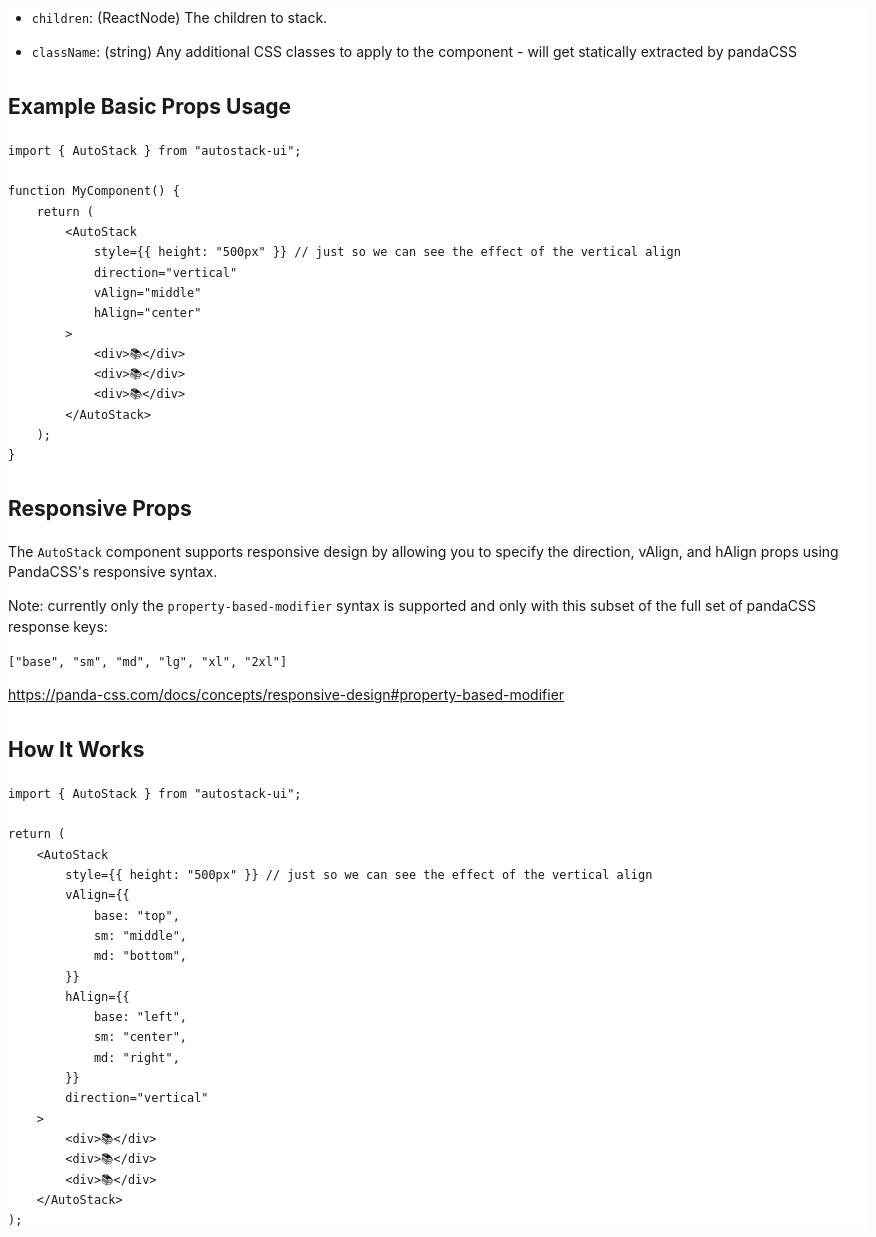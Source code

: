 -   `children`: (ReactNode) The children to stack.

-   `className`: (string) Any additional CSS classes to apply to the component - will get statically extracted by pandaCSS

## Example Basic Props Usage

```tsx
import { AutoStack } from "autostack-ui";

function MyComponent() {
    return (
        <AutoStack
            style={{ height: "500px" }} // just so we can see the effect of the vertical align
            direction="vertical"
            vAlign="middle"
            hAlign="center"
        >
            <div>📚</div>
            <div>📚</div>
            <div>📚</div>
        </AutoStack>
    );
}
```

## Responsive Props

The `AutoStack` component supports responsive design by allowing you to specify the direction, vAlign, and hAlign props using PandaCSS's responsive syntax.

Note: currently only the `property-based-modifier` syntax is supported and only with this subset of the full set of pandaCSS response keys:

```
["base", "sm", "md", "lg", "xl", "2xl"]
```

https://panda-css.com/docs/concepts/responsive-design#property-based-modifier

## How It Works

```tsx
import { AutoStack } from "autostack-ui";

return (
    <AutoStack
        style={{ height: "500px" }} // just so we can see the effect of the vertical align
        vAlign={{
            base: "top",
            sm: "middle",
            md: "bottom",
        }}
        hAlign={{
            base: "left",
            sm: "center",
            md: "right",
        }}
        direction="vertical"
    >
        <div>📚</div>
        <div>📚</div>
        <div>📚</div>
    </AutoStack>
);
```